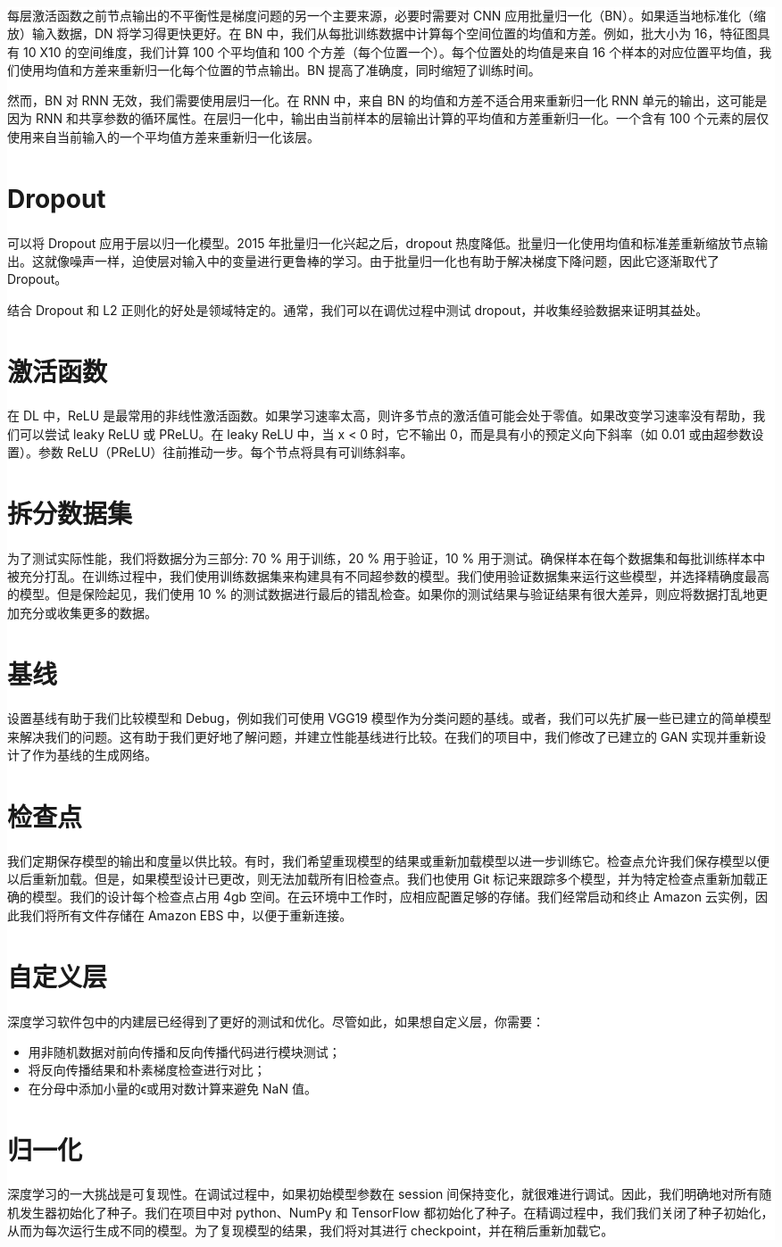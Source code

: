 每层激活函数之前节点输出的不平衡性是梯度问题的另一个主要来源，必要时需要对 CNN 应用批量归一化（BN）。如果适当地标准化（缩放）输入数据，DN 将学习得更快更好。在 BN 中，我们从每批训练数据中计算每个空间位置的均值和方差。例如，批大小为 16，特征图具有 10 X10 的空间维度，我们计算 100 个平均值和 100 个方差（每个位置一个）。每个位置处的均值是来自 16 个样本的对应位置平均值，我们使用均值和方差来重新归一化每个位置的节点输出。BN 提高了准确度，同时缩短了训练时间。

然而，BN 对 RNN 无效，我们需要使用层归一化。在 RNN 中，来自 BN 的均值和方差不适合用来重新归一化 RNN 单元的输出，这可能是因为 RNN 和共享参数的循环属性。在层归一化中，输出由当前样本的层输出计算的平均值和方差重新归一化。一个含有 100 个元素的层仅使用来自当前输入的一个平均值方差来重新归一化该层。

# Dropout

可以将 Dropout 应用于层以归一化模型。2015 年批量归一化兴起之后，dropout 热度降低。批量归一化使用均值和标准差重新缩放节点输出。这就像噪声一样，迫使层对输入中的变量进行更鲁棒的学习。由于批量归一化也有助于解决梯度下降问题，因此它逐渐取代了 Dropout。

结合 Dropout 和 L2 正则化的好处是领域特定的。通常，我们可以在调优过程中测试 dropout，并收集经验数据来证明其益处。

# 激活函数

在 DL 中，ReLU 是最常用的非线性激活函数。如果学习速率太高，则许多节点的激活值可能会处于零值。如果改变学习速率没有帮助，我们可以尝试 leaky ReLU 或 PReLU。在 leaky ReLU 中，当 x < 0 时，它不输出 0，而是具有小的预定义向下斜率（如 0.01 或由超参数设置）。参数 ReLU（PReLU）往前推动一步。每个节点将具有可训练斜率。

# 拆分数据集

为了测试实际性能，我们将数据分为三部分: 70 % 用于训练，20 % 用于验证，10 % 用于测试。确保样本在每个数据集和每批训练样本中被充分打乱。在训练过程中，我们使用训练数据集来构建具有不同超参数的模型。我们使用验证数据集来运行这些模型，并选择精确度最高的模型。但是保险起见，我们使用 10 % 的测试数据进行最后的错乱检查。如果你的测试结果与验证结果有很大差异，则应将数据打乱地更加充分或收集更多的数据。

# 基线

设置基线有助于我们比较模型和 Debug，例如我们可使用 VGG19 模型作为分类问题的基线。或者，我们可以先扩展一些已建立的简单模型来解决我们的问题。这有助于我们更好地了解问题，并建立性能基线进行比较。在我们的项目中，我们修改了已建立的 GAN 实现并重新设计了作为基线的生成网络。

# 检查点

我们定期保存模型的输出和度量以供比较。有时，我们希望重现模型的结果或重新加载模型以进一步训练它。检查点允许我们保存模型以便以后重新加载。但是，如果模型设计已更改，则无法加载所有旧检查点。我们也使用 Git 标记来跟踪多个模型，并为特定检查点重新加载正确的模型。我们的设计每个检查点占用 4gb 空间。在云环境中工作时，应相应配置足够的存储。我们经常启动和终止 Amazon 云实例，因此我们将所有文件存储在 Amazon EBS 中，以便于重新连接。

# 自定义层

深度学习软件包中的内建层已经得到了更好的测试和优化。尽管如此，如果想自定义层，你需要：

- 用非随机数据对前向传播和反向传播代码进行模块测试；
- 将反向传播结果和朴素梯度检查进行对比；
- 在分母中添加小量的ϵ或用对数计算来避免 NaN 值。

# 归一化

深度学习的一大挑战是可复现性。在调试过程中，如果初始模型参数在 session 间保持变化，就很难进行调试。因此，我们明确地对所有随机发生器初始化了种子。我们在项目中对 python、NumPy 和 TensorFlow 都初始化了种子。在精调过程中，我们我们关闭了种子初始化，从而为每次运行生成不同的模型。为了复现模型的结果，我们将对其进行 checkpoint，并在稍后重新加载它。
